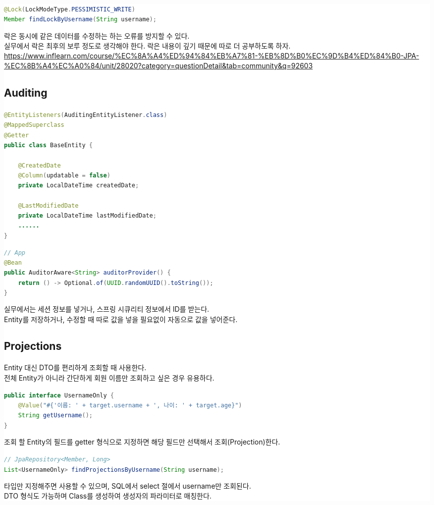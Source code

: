 ```java
@Lock(LockModeType.PESSIMISTIC_WRITE)
Member findLockByUsername(String username);
```
락은 동시에 같은 데이터를 수정하는 하는 오류를 방지할 수 있다.<br/>
실무에서 락은 최후의 보루 정도로 생각해야 한다. 락은 내용이 깊기 때문에 따로 더 공부하도록 하자.<br/>
https://www.inflearn.com/course/%EC%8A%A4%ED%94%84%EB%A7%81-%EB%8D%B0%EC%9D%B4%ED%84%B0-JPA-%EC%8B%A4%EC%A0%84/unit/28020?category=questionDetail&tab=community&q=92603

## Auditing
```java
@EntityListeners(AuditingEntityListener.class)
@MappedSuperclass
@Getter
public class BaseEntity {

    @CreatedDate
    @Column(updatable = false)
    private LocalDateTime createdDate;
    
    @LastModifiedDate
    private LocalDateTime lastModifiedDate;
    ......
}
```

```java
// App
@Bean
public AuditorAware<String> auditorProvider() {
    return () -> Optional.of(UUID.randomUUID().toString());
}
```
실무에서는 세션 정보를 넣거나, 스프링 시큐리티 정보에서 ID를 받는다.<br/>
Entity를 저장하거나, 수정할 때 따로 값을 넣을 필요없이 자동으로 값을 넣어준다.

## Projections
Entity 대신 DTO를 편리하게 조회할 때 사용한다.<br/>
전체 Entity가 아니라 간단하게 회원 이름만 조회하고 싶은 경우 유용하다.
```java
public interface UsernameOnly {
    @Value("#{'이름: ' + target.username + ', 나이: ' + target.age}")
    String getUsername();
}
```
조회 할 Entity의 필드를 getter 형식으로 지정하면 해당 필드만 선택해서 조회(Projection)한다.

```java
// JpaRepository<Member, Long>
List<UsernameOnly> findProjectionsByUsername(String username);
```
타입만 지정해주면 사용할 수 있으며, SQL에서 select 절에서 username만 조회된다.<br/>
DTO 형식도 가능하며 Class를 생성하여 생성자의 파라미터로 매칭한다.
